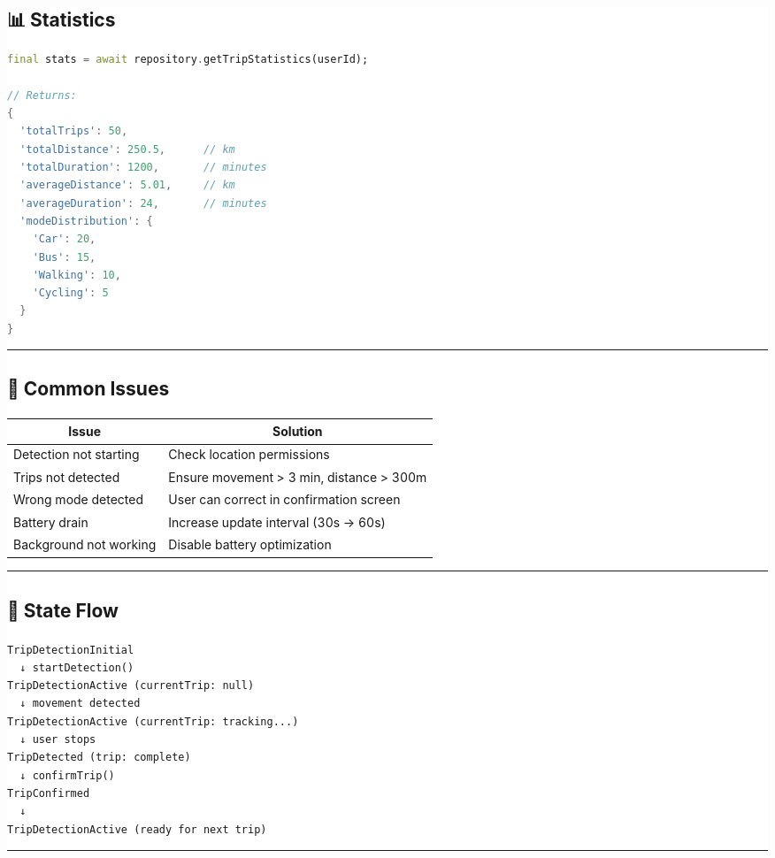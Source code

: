 
## 📊 Statistics

```dart
final stats = await repository.getTripStatistics(userId);

// Returns:
{
  'totalTrips': 50,
  'totalDistance': 250.5,      // km
  'totalDuration': 1200,       // minutes
  'averageDistance': 5.01,     // km
  'averageDuration': 24,       // minutes
  'modeDistribution': {
    'Car': 20,
    'Bus': 15,
    'Walking': 10,
    'Cycling': 5
  }
}
```

---

## 🐛 Common Issues

| Issue | Solution |
|-------|----------|
| Detection not starting | Check location permissions |
| Trips not detected | Ensure movement > 3 min, distance > 300m |
| Wrong mode detected | User can correct in confirmation screen |
| Battery drain | Increase update interval (30s → 60s) |
| Background not working | Disable battery optimization |

---

## 🔄 State Flow

```
TripDetectionInitial
  ↓ startDetection()
TripDetectionActive (currentTrip: null)
  ↓ movement detected
TripDetectionActive (currentTrip: tracking...)
  ↓ user stops
TripDetected (trip: complete)
  ↓ confirmTrip()
TripConfirmed
  ↓
TripDetectionActive (ready for next trip)
```

---